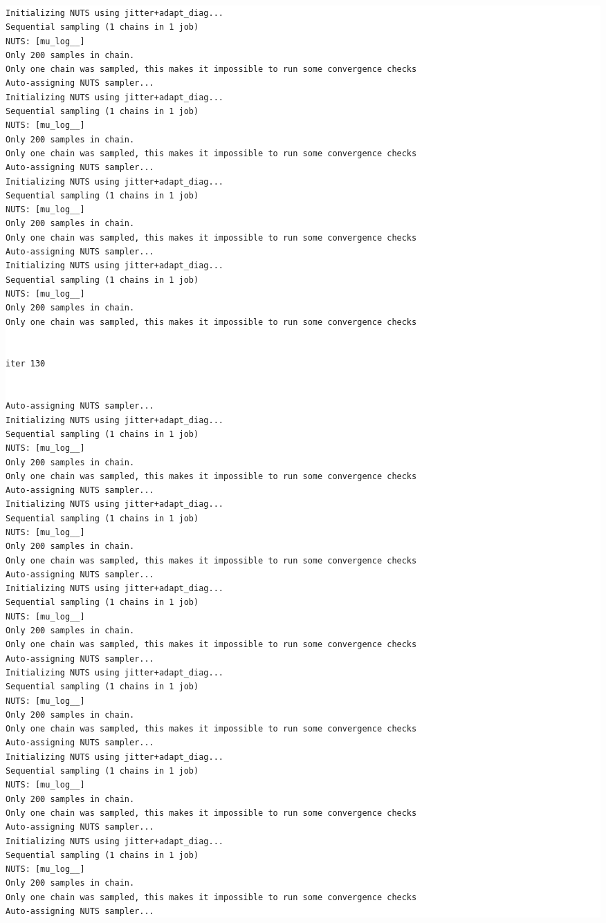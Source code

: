     Initializing NUTS using jitter+adapt_diag...
    Sequential sampling (1 chains in 1 job)
    NUTS: [mu_log__]
    Only 200 samples in chain.
    Only one chain was sampled, this makes it impossible to run some convergence checks
    Auto-assigning NUTS sampler...
    Initializing NUTS using jitter+adapt_diag...
    Sequential sampling (1 chains in 1 job)
    NUTS: [mu_log__]
    Only 200 samples in chain.
    Only one chain was sampled, this makes it impossible to run some convergence checks
    Auto-assigning NUTS sampler...
    Initializing NUTS using jitter+adapt_diag...
    Sequential sampling (1 chains in 1 job)
    NUTS: [mu_log__]
    Only 200 samples in chain.
    Only one chain was sampled, this makes it impossible to run some convergence checks
    Auto-assigning NUTS sampler...
    Initializing NUTS using jitter+adapt_diag...
    Sequential sampling (1 chains in 1 job)
    NUTS: [mu_log__]
    Only 200 samples in chain.
    Only one chain was sampled, this makes it impossible to run some convergence checks


    iter 130


    Auto-assigning NUTS sampler...
    Initializing NUTS using jitter+adapt_diag...
    Sequential sampling (1 chains in 1 job)
    NUTS: [mu_log__]
    Only 200 samples in chain.
    Only one chain was sampled, this makes it impossible to run some convergence checks
    Auto-assigning NUTS sampler...
    Initializing NUTS using jitter+adapt_diag...
    Sequential sampling (1 chains in 1 job)
    NUTS: [mu_log__]
    Only 200 samples in chain.
    Only one chain was sampled, this makes it impossible to run some convergence checks
    Auto-assigning NUTS sampler...
    Initializing NUTS using jitter+adapt_diag...
    Sequential sampling (1 chains in 1 job)
    NUTS: [mu_log__]
    Only 200 samples in chain.
    Only one chain was sampled, this makes it impossible to run some convergence checks
    Auto-assigning NUTS sampler...
    Initializing NUTS using jitter+adapt_diag...
    Sequential sampling (1 chains in 1 job)
    NUTS: [mu_log__]
    Only 200 samples in chain.
    Only one chain was sampled, this makes it impossible to run some convergence checks
    Auto-assigning NUTS sampler...
    Initializing NUTS using jitter+adapt_diag...
    Sequential sampling (1 chains in 1 job)
    NUTS: [mu_log__]
    Only 200 samples in chain.
    Only one chain was sampled, this makes it impossible to run some convergence checks
    Auto-assigning NUTS sampler...
    Initializing NUTS using jitter+adapt_diag...
    Sequential sampling (1 chains in 1 job)
    NUTS: [mu_log__]
    Only 200 samples in chain.
    Only one chain was sampled, this makes it impossible to run some convergence checks
    Auto-assigning NUTS sampler...